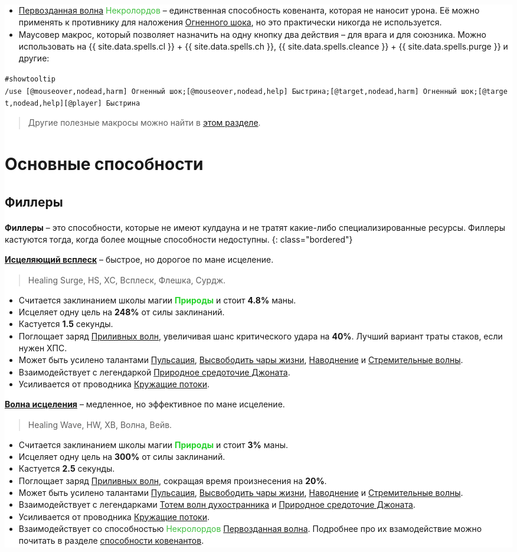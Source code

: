   * [Первозданная волна](https://ru.wowhead.com/spell=326059) <span style="color:#40bf40;font-size:1em;">Некролордов</span> – единственная способность ковенанта, которая не наносит урона. Её можно применять к противнику для наложения [Огненного шока](https://ru.wowhead.com/spell=188389), но это практически никогда не используется.
* Маусовер макрос, который позволяет назначить на одну кнопку два действия – для врага и для союзника. Можно использовать на {{ site.data.spells.cl }} + {{ site.data.spells.ch }}, {{ site.data.spells.cleance }} + {{ site.data.spells.purge }} и другие:
~~~
#showtooltip 
/use [@mouseover,nodead,harm] Огненный шок;[@mouseover,nodead,help] Быстрина;[@target,nodead,harm] Огненный шок;[@target,nodead,help][@player] Быстрина
~~~

> Другие полезные макросы можно найти в [этом разделе](https://stormkeeper.ru/info/macros.html).

# Основные способности 

## Филлеры

**Филлеры** – это способности, которые не имеют кулдауна и не тратят какие-либо специализированные ресурсы. Филлеры кастуются тогда, когда более мощные способности недоступны.
{: class="bordered"}

<a href="https://ru.wowhead.com/spell=8004" target="blank" data-wh-icon-size="small" >**Исцеляющий всплеск**</a> – быстрое, но дорогое по мане исцеление. 

> Healing Surge, HS, ХС, Всплеск, Флешка, Сурдж.

* Считается заклинанием школы магии <span style="color:#26d22b;font-size:1em;">**Природы**</span> и стоит **4.8%** маны.
* Исцеляет одну цель на **248%** от силы заклинаний.
* Кастуется **1.5** секунды.
* Поглощает заряд [Приливных волн](https://ru.wowhead.com/spell=51564), увеличивая шанс критического удара на **40%**. Лучший вариант траты стаков, если нужен ХПС.
* Может быть усилено талантами [Пульсация](https://ru.wowhead.com/spell=200071), [Высвободить чары жизни](https://ru.wowhead.com/spell=73685/), [Наводнение](https://ru.wowhead.com/spell=200076) и [Стремительные волны](https://ru.wowhead.com/spell=280614).
* Взаимодействует с легендаркой [Природное средоточие Джоната](https://ru.wowhead.com/spell=335893).
* Усиливается от проводника [Кружащие потоки](https://ru.wowhead.com/spell=338339/%D0%BA%D1%80%D1%83%D0%B6%D0%B0%D1%89%D0%B8%D0%B5-%D0%BF%D0%BE%D1%82%D0%BE%D0%BA%D0%B8?ilvl=252).

<a href="https://ru.wowhead.com/spell=77472" target="blank" data-wh-icon-size="small" >**Волна исцеления**</a> – медленное, но эффективное по мане исцеление.

> Healing Wave, HW, ХВ, Волна, Вейв.

* Считается заклинанием школы магии <span style="color:#26d22b;font-size:1em;">**Природы**</span> и стоит **3%** маны.
* Исцеляет одну цель на **300%** от силы заклинаний.
* Кастуется **2.5** секунды.
* Поглощает заряд [Приливных волн](https://ru.wowhead.com/spell=51564), сокращая время произнесения на **20%**.
* Может быть усилено талантами [Пульсация](https://ru.wowhead.com/spell=200071), [Высвободить чары жизни](https://ru.wowhead.com/spell=73685/), [Наводнение](https://ru.wowhead.com/spell=200076) и [Стремительные волны](https://ru.wowhead.com/spell=280614).
* Взаимодействует с легендарками [Тотем волн духостранника](https://ru.wowhead.com/spell=335891) и [Природное средоточие Джоната](https://ru.wowhead.com/spell=335893).
* Усиливается от проводника [Кружащие потоки](https://ru.wowhead.com/spell=338339/%D0%BA%D1%80%D1%83%D0%B6%D0%B0%D1%89%D0%B8%D0%B5-%D0%BF%D0%BE%D1%82%D0%BE%D0%BA%D0%B8?ilvl=252).
* Взаимодействует со способностью <span style="color:#40bf40;font-size:1em;">Некролордов</span> [Первозданная волна](https://ru.wowhead.com/spell=326059). Подробнее про их взамодействие можно почитать в разделе [способности ковенантов](https://stormkeeper.ru/resto/spells.html#%D1%81%D0%BF%D0%BE%D1%81%D0%BE%D0%B1%D0%BD%D0%BE%D1%81%D1%82%D0%B8-%D0%BA%D0%BE%D0%B2%D0%B5%D0%BD%D0%B0%D0%BD%D1%82%D0%BE%D0%B2).

